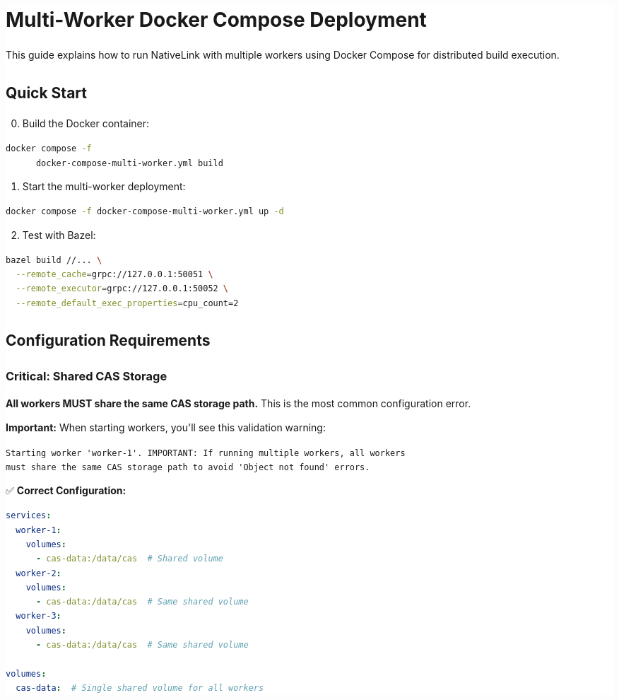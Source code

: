 # Multi-Worker Docker Compose Deployment

This guide explains how to run NativeLink with multiple workers using Docker Compose for distributed build execution.

## Quick Start

0. Build the Docker container:

```sh
docker compose -f
      docker-compose-multi-worker.yml build
```

1. Start the multi-worker deployment:
```sh
docker compose -f docker-compose-multi-worker.yml up -d
```

2. Test with Bazel:
```sh
bazel build //... \
  --remote_cache=grpc://127.0.0.1:50051 \
  --remote_executor=grpc://127.0.0.1:50052 \
  --remote_default_exec_properties=cpu_count=2
```

## Configuration Requirements

### Critical: Shared CAS Storage

**All workers MUST share the same CAS storage path.** This is the most common configuration error.

**Important:** When starting workers, you'll see this validation warning:
```
Starting worker 'worker-1'. IMPORTANT: If running multiple workers, all workers
must share the same CAS storage path to avoid 'Object not found' errors.
```

✅ **Correct Configuration:**
```yaml
services:
  worker-1:
    volumes:
      - cas-data:/data/cas  # Shared volume
  worker-2:
    volumes:
      - cas-data:/data/cas  # Same shared volume
  worker-3:
    volumes:
      - cas-data:/data/cas  # Same shared volume

volumes:
  cas-data:  # Single shared volume for all workers
```
